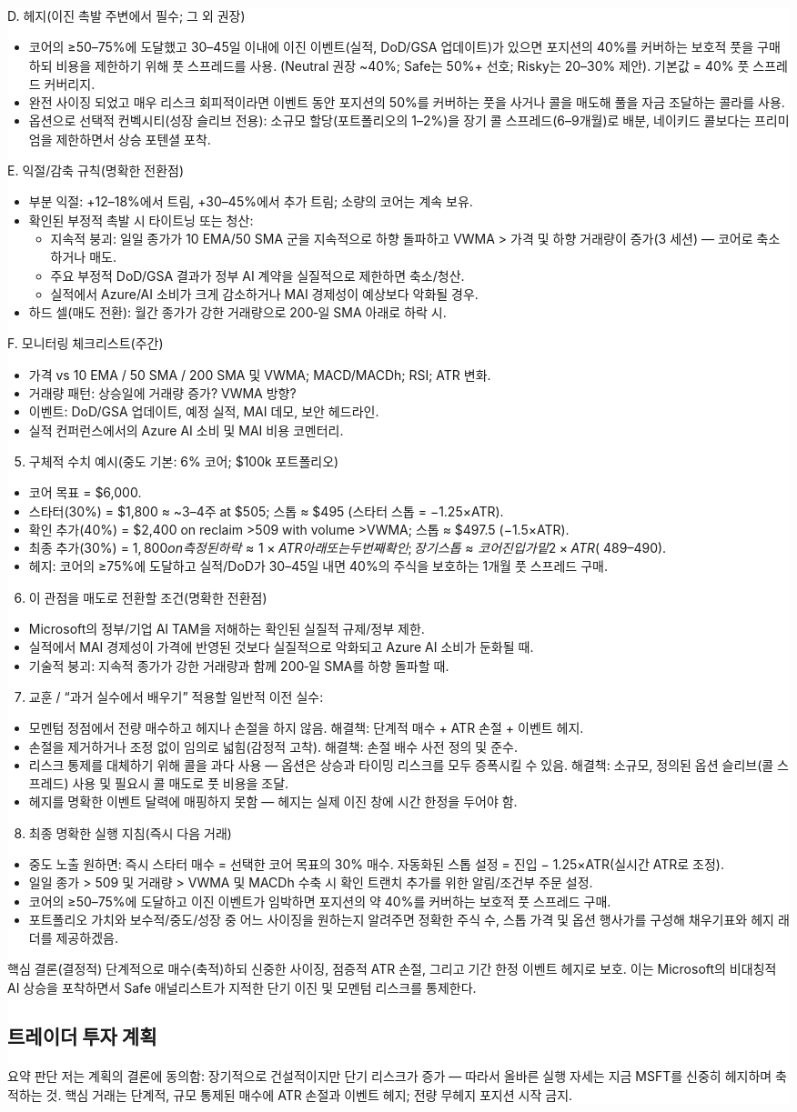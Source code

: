 D. 헤지(이진 촉발 주변에서 필수; 그 외 권장)
- 코어의 ≥50–75%에 도달했고 30–45일 이내에 이진 이벤트(실적, DoD/GSA 업데이트)가 있으면 포지션의 40%를 커버하는 보호적 풋을 구매하되 비용을 제한하기 위해 풋 스프레드를 사용. (Neutral 권장 ~40%; Safe는 50%+ 선호; Risky는 20–30% 제안). 기본값 = 40% 풋 스프레드 커버리지.
- 완전 사이징 되었고 매우 리스크 회피적이라면 이벤트 동안 포지션의 50%를 커버하는 풋을 사거나 콜을 매도해 풀을 자금 조달하는 콜라를 사용.
- 옵션으로 선택적 컨벡시티(성장 슬리브 전용): 소규모 할당(포트폴리오의 1–2%)을 장기 콜 스프레드(6–9개월)로 배분, 네이키드 콜보다는 프리미엄을 제한하면서 상승 포텐셜 포착.

E. 익절/감축 규칙(명확한 전환점)
- 부분 익절: +12–18%에서 트림, +30–45%에서 추가 트림; 소량의 코어는 계속 보유.  
- 확인된 부정적 촉발 시 타이트닝 또는 청산:
  - 지속적 붕괴: 일일 종가가 10 EMA/50 SMA 군을 지속적으로 하향 돌파하고 VWMA > 가격 및 하향 거래량이 증가(3 세션) — 코어로 축소하거나 매도.  
  - 주요 부정적 DoD/GSA 결과가 정부 AI 계약을 실질적으로 제한하면 축소/청산.  
  - 실적에서 Azure/AI 소비가 크게 감소하거나 MAI 경제성이 예상보다 악화될 경우.
- 하드 셀(매도 전환): 월간 종가가 강한 거래량으로 200‑일 SMA 아래로 하락 시.

F. 모니터링 체크리스트(주간)
- 가격 vs 10 EMA / 50 SMA / 200 SMA 및 VWMA; MACD/MACDh; RSI; ATR 변화.  
- 거래량 패턴: 상승일에 거래량 증가? VWMA 방향?  
- 이벤트: DoD/GSA 업데이트, 예정 실적, MAI 데모, 보안 헤드라인.  
- 실적 컨퍼런스에서의 Azure AI 소비 및 MAI 비용 코멘터리.

5) 구체적 수치 예시(중도 기본: 6% 코어; $100k 포트폴리오)
- 코어 목표 = $6,000.
- 스타터(30%) = $1,800 ≈ ~3–4주 at $505; 스톱 ≈ $495 (스타터 스톱 = −1.25×ATR).  
- 확인 추가(40%) = $2,400 on reclaim >509 with volume >VWMA; 스톱 ≈ $497.5 (−1.5×ATR).  
- 최종 추가(30%) = $1,800 on 측정된 하락 ≈ 1×ATR 아래 또는 두 번째 확인; 장기 스톱 ≈ 코어 진입가 밑 2×ATR (~$489–490).  
- 헤지: 코어의 ≥75%에 도달하고 실적/DoD가 30–45일 내면 40%의 주식을 보호하는 1개월 풋 스프레드 구매.

6) 이 관점을 매도로 전환할 조건(명확한 전환점)
- Microsoft의 정부/기업 AI TAM을 저해하는 확인된 실질적 규제/정부 제한.  
- 실적에서 MAI 경제성이 가격에 반영된 것보다 실질적으로 악화되고 Azure AI 소비가 둔화될 때.  
- 기술적 붕괴: 지속적 종가가 강한 거래량과 함께 200‑일 SMA를 하향 돌파할 때.

7) 교훈 / “과거 실수에서 배우기”
적용할 일반적 이전 실수:
- 모멘텀 정점에서 전량 매수하고 헤지나 손절을 하지 않음. 해결책: 단계적 매수 + ATR 손절 + 이벤트 헤지.
- 손절을 제거하거나 조정 없이 임의로 넓힘(감정적 고착). 해결책: 손절 배수 사전 정의 및 준수.
- 리스크 통제를 대체하기 위해 콜을 과다 사용 — 옵션은 상승과 타이밍 리스크를 모두 증폭시킬 수 있음. 해결책: 소규모, 정의된 옵션 슬리브(콜 스프레드) 사용 및 필요시 콜 매도로 풋 비용을 조달.
- 헤지를 명확한 이벤트 달력에 매핑하지 못함 — 헤지는 실제 이진 창에 시간 한정을 두어야 함.

8) 최종 명확한 실행 지침(즉시 다음 거래)
- 중도 노출 원하면: 즉시 스타터 매수 = 선택한 코어 목표의 30% 매수. 자동화된 스톱 설정 = 진입 − 1.25×ATR(실시간 ATR로 조정).  
- 일일 종가 > 509 및 거래량 > VWMA 및 MACDh 수축 시 확인 트랜치 추가를 위한 알림/조건부 주문 설정.  
- 코어의 ≥50–75%에 도달하고 이진 이벤트가 임박하면 포지션의 약 40%를 커버하는 보호적 풋 스프레드 구매.  
- 포트폴리오 가치와 보수적/중도/성장 중 어느 사이징을 원하는지 알려주면 정확한 주식 수, 스톱 가격 및 옵션 행사가를 구성해 채우기표와 헤지 래더를 제공하겠음.

핵심 결론(결정적)
단계적으로 매수(축적)하되 신중한 사이징, 점증적 ATR 손절, 그리고 기간 한정 이벤트 헤지로 보호. 이는 Microsoft의 비대칭적 AI 상승을 포착하면서 Safe 애널리스트가 지적한 단기 이진 및 모멘텀 리스크를 통제한다.

## 트레이더 투자 계획

요약 판단
저는 계획의 결론에 동의함: 장기적으로 건설적이지만 단기 리스크가 증가 — 따라서 올바른 실행 자세는 지금 MSFT를 신중히 헤지하며 축적하는 것. 핵심 거래는 단계적, 규모 통제된 매수에 ATR 손절과 이벤트 헤지; 전량 무헤지 포지션 시작 금지.
